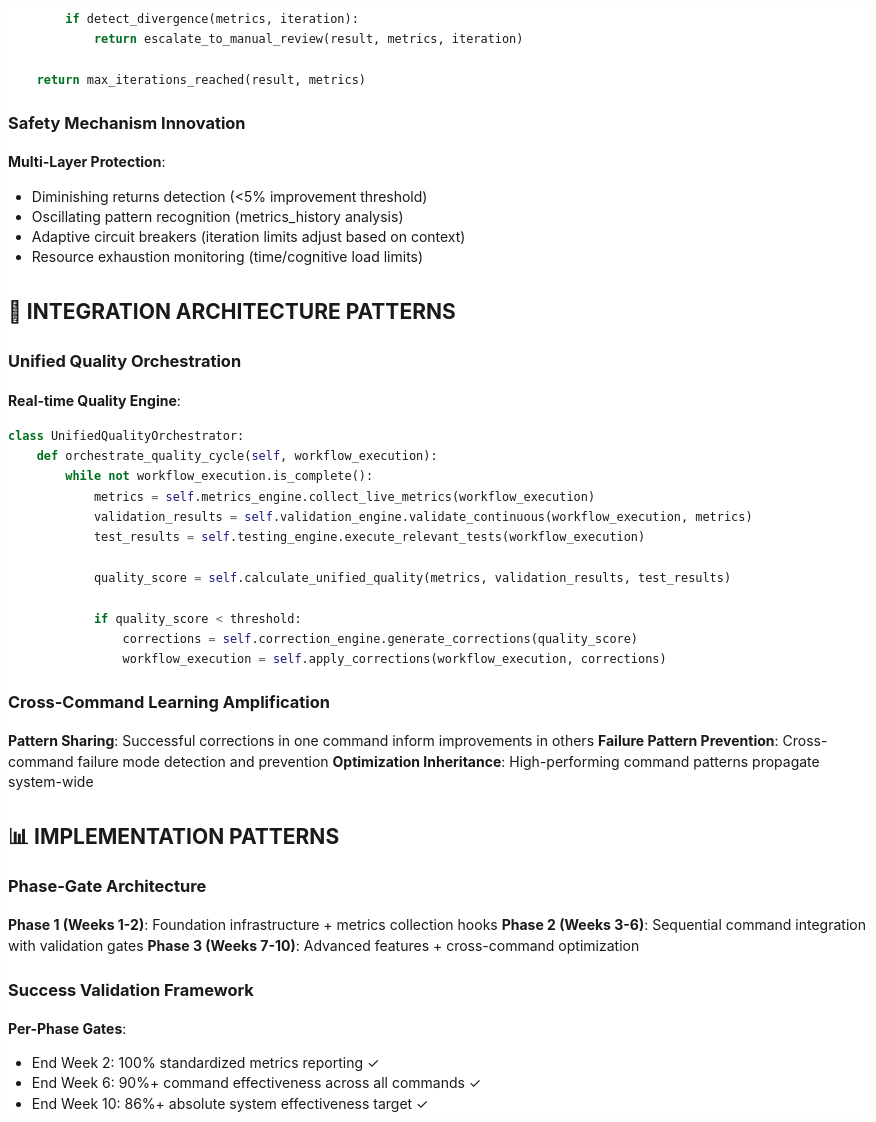 ```python
        if detect_divergence(metrics, iteration):
            return escalate_to_manual_review(result, metrics, iteration)
            
    return max_iterations_reached(result, metrics)
```

### Safety Mechanism Innovation
**Multi-Layer Protection**:
- Diminishing returns detection (<5% improvement threshold)
- Oscillating pattern recognition (metrics_history analysis)
- Adaptive circuit breakers (iteration limits adjust based on context)
- Resource exhaustion monitoring (time/cognitive load limits)

## 🚀 INTEGRATION ARCHITECTURE PATTERNS

### Unified Quality Orchestration
**Real-time Quality Engine**:
```python
class UnifiedQualityOrchestrator:
    def orchestrate_quality_cycle(self, workflow_execution):
        while not workflow_execution.is_complete():
            metrics = self.metrics_engine.collect_live_metrics(workflow_execution)
            validation_results = self.validation_engine.validate_continuous(workflow_execution, metrics)
            test_results = self.testing_engine.execute_relevant_tests(workflow_execution)
            
            quality_score = self.calculate_unified_quality(metrics, validation_results, test_results)
            
            if quality_score < threshold:
                corrections = self.correction_engine.generate_corrections(quality_score)
                workflow_execution = self.apply_corrections(workflow_execution, corrections)
```

### Cross-Command Learning Amplification
**Pattern Sharing**: Successful corrections in one command inform improvements in others
**Failure Pattern Prevention**: Cross-command failure mode detection and prevention
**Optimization Inheritance**: High-performing command patterns propagate system-wide

## 📊 IMPLEMENTATION PATTERNS

### Phase-Gate Architecture
**Phase 1 (Weeks 1-2)**: Foundation infrastructure + metrics collection hooks
**Phase 2 (Weeks 3-6)**: Sequential command integration with validation gates
**Phase 3 (Weeks 7-10)**: Advanced features + cross-command optimization

### Success Validation Framework
**Per-Phase Gates**:
- End Week 2: 100% standardized metrics reporting ✓
- End Week 6: 90%+ command effectiveness across all commands ✓  
- End Week 10: 86%+ absolute system effectiveness target ✓
